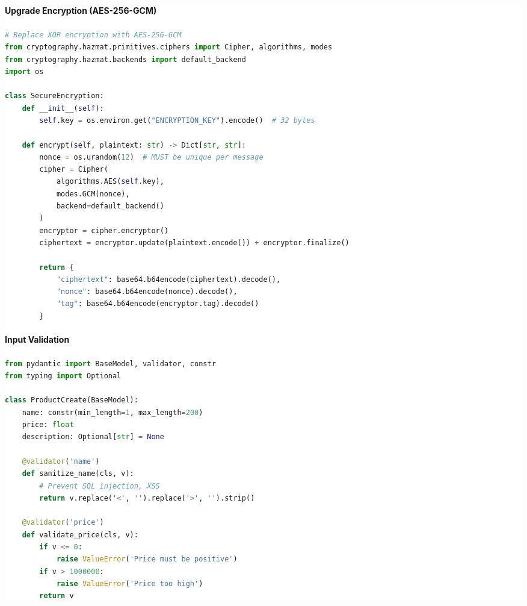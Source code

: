 #### Upgrade Encryption (AES-256-GCM)
```python
# Replace XOR encryption with AES-256-GCM
from cryptography.hazmat.primitives.ciphers import Cipher, algorithms, modes
from cryptography.hazmat.backends import default_backend
import os

class SecureEncryption:
    def __init__(self):
        self.key = os.environ.get("ENCRYPTION_KEY").encode()  # 32 bytes
    
    def encrypt(self, plaintext: str) -> Dict[str, str]:
        nonce = os.urandom(12)  # MUST be unique per message
        cipher = Cipher(
            algorithms.AES(self.key),
            modes.GCM(nonce),
            backend=default_backend()
        )
        encryptor = cipher.encryptor()
        ciphertext = encryptor.update(plaintext.encode()) + encryptor.finalize()
        
        return {
            "ciphertext": base64.b64encode(ciphertext).decode(),
            "nonce": base64.b64encode(nonce).decode(),
            "tag": base64.b64encode(encryptor.tag).decode()
        }
```

#### Input Validation
```python
from pydantic import BaseModel, validator, constr
from typing import Optional

class ProductCreate(BaseModel):
    name: constr(min_length=1, max_length=200)
    price: float
    description: Optional[str] = None
    
    @validator('name')
    def sanitize_name(cls, v):
        # Prevent SQL injection, XSS
        return v.replace('<', '').replace('>', '').strip()
    
    @validator('price')
    def validate_price(cls, v):
        if v <= 0:
            raise ValueError('Price must be positive')
        if v > 1000000:
            raise ValueError('Price too high')
        return v
```
